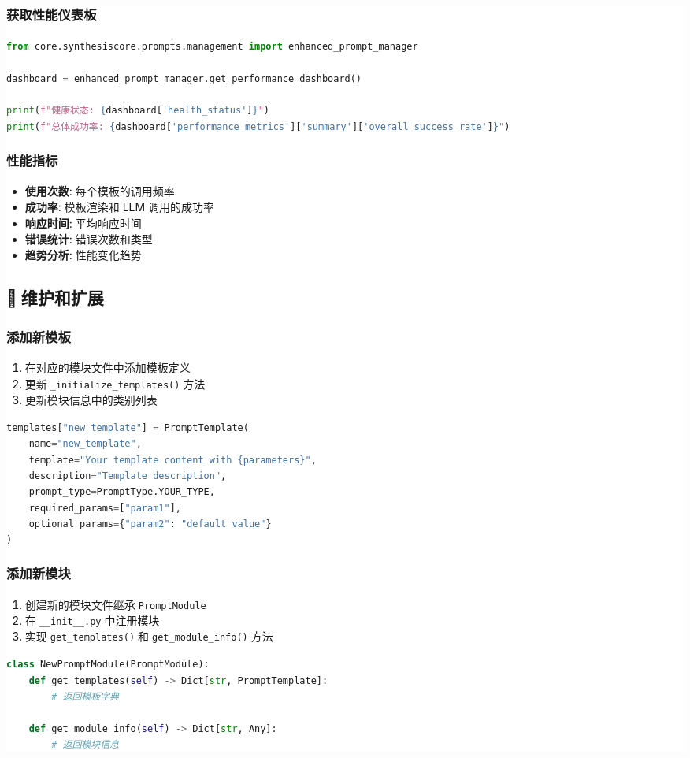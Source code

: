 ### 获取性能仪表板

```python
from core.synthesiscore.prompts.management import enhanced_prompt_manager

dashboard = enhanced_prompt_manager.get_performance_dashboard()

print(f"健康状态: {dashboard['health_status']}")
print(f"总体成功率: {dashboard['performance_metrics']['summary']['overall_success_rate']}")
```

### 性能指标

- **使用次数**: 每个模板的调用频率
- **成功率**: 模板渲染和 LLM 调用的成功率
- **响应时间**: 平均响应时间
- **错误统计**: 错误次数和类型
- **趋势分析**: 性能变化趋势

## 🔧 维护和扩展

### 添加新模板

1. 在对应的模块文件中添加模板定义
2. 更新 `_initialize_templates()` 方法
3. 更新模块信息中的类别列表

```python
templates["new_template"] = PromptTemplate(
    name="new_template",
    template="Your template content with {parameters}",
    description="Template description",
    prompt_type=PromptType.YOUR_TYPE,
    required_params=["param1"],
    optional_params={"param2": "default_value"}
)
```

### 添加新模块

1. 创建新的模块文件继承 `PromptModule`
2. 在 `__init__.py` 中注册模块
3. 实现 `get_templates()` 和 `get_module_info()` 方法

```python
class NewPromptModule(PromptModule):
    def get_templates(self) -> Dict[str, PromptTemplate]:
        # 返回模板字典
        
    def get_module_info(self) -> Dict[str, Any]:
        # 返回模块信息
```
